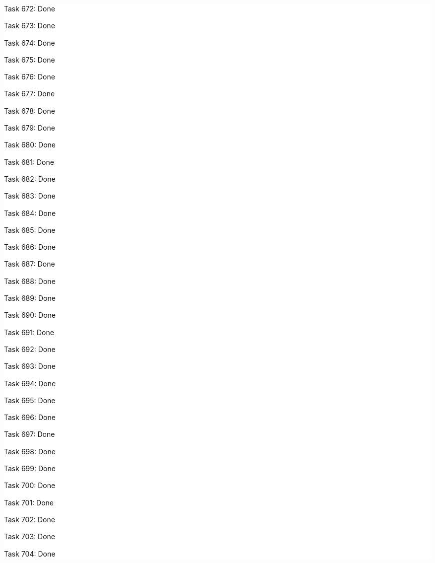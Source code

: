Task 672: Done

Task 673: Done

Task 674: Done

Task 675: Done

Task 676: Done

Task 677: Done

Task 678: Done

Task 679: Done

Task 680: Done

Task 681: Done

Task 682: Done

Task 683: Done

Task 684: Done

Task 685: Done

Task 686: Done

Task 687: Done

Task 688: Done

Task 689: Done

Task 690: Done

Task 691: Done

Task 692: Done

Task 693: Done

Task 694: Done

Task 695: Done

Task 696: Done

Task 697: Done

Task 698: Done

Task 699: Done

Task 700: Done

Task 701: Done

Task 702: Done

Task 703: Done

Task 704: Done
